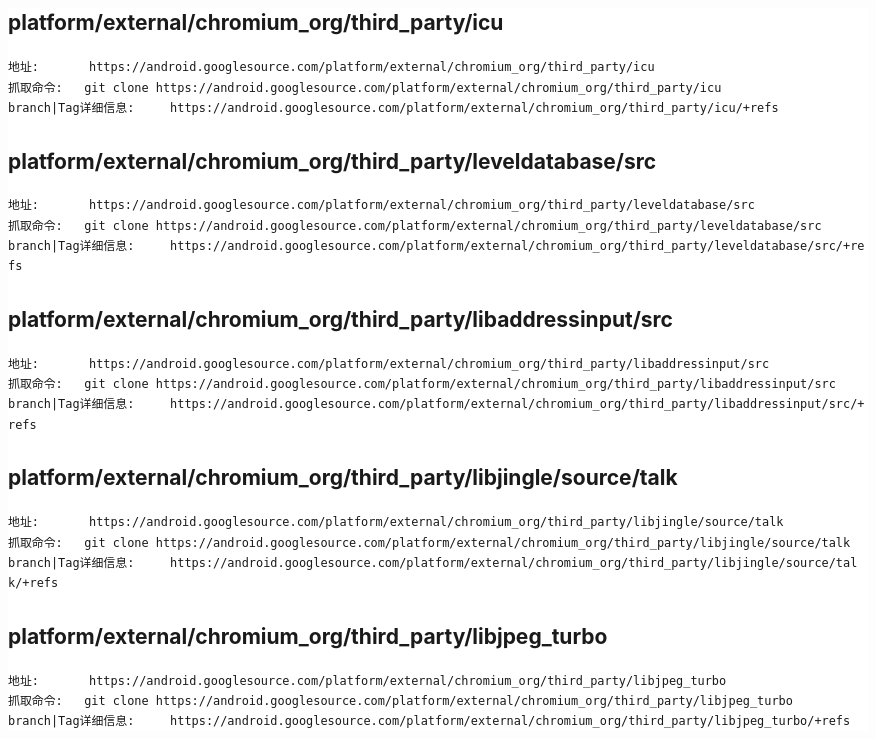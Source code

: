 
## platform/external/chromium_org/third_party/icu
```
地址:       https://android.googlesource.com/platform/external/chromium_org/third_party/icu
抓取命令:   git clone https://android.googlesource.com/platform/external/chromium_org/third_party/icu
branch|Tag详细信息:     https://android.googlesource.com/platform/external/chromium_org/third_party/icu/+refs
```


## platform/external/chromium_org/third_party/leveldatabase/src
```
地址:       https://android.googlesource.com/platform/external/chromium_org/third_party/leveldatabase/src
抓取命令:   git clone https://android.googlesource.com/platform/external/chromium_org/third_party/leveldatabase/src
branch|Tag详细信息:     https://android.googlesource.com/platform/external/chromium_org/third_party/leveldatabase/src/+refs
```


## platform/external/chromium_org/third_party/libaddressinput/src
```
地址:       https://android.googlesource.com/platform/external/chromium_org/third_party/libaddressinput/src
抓取命令:   git clone https://android.googlesource.com/platform/external/chromium_org/third_party/libaddressinput/src
branch|Tag详细信息:     https://android.googlesource.com/platform/external/chromium_org/third_party/libaddressinput/src/+refs
```


## platform/external/chromium_org/third_party/libjingle/source/talk
```
地址:       https://android.googlesource.com/platform/external/chromium_org/third_party/libjingle/source/talk
抓取命令:   git clone https://android.googlesource.com/platform/external/chromium_org/third_party/libjingle/source/talk
branch|Tag详细信息:     https://android.googlesource.com/platform/external/chromium_org/third_party/libjingle/source/talk/+refs
```


## platform/external/chromium_org/third_party/libjpeg_turbo
```
地址:       https://android.googlesource.com/platform/external/chromium_org/third_party/libjpeg_turbo
抓取命令:   git clone https://android.googlesource.com/platform/external/chromium_org/third_party/libjpeg_turbo
branch|Tag详细信息:     https://android.googlesource.com/platform/external/chromium_org/third_party/libjpeg_turbo/+refs
```
